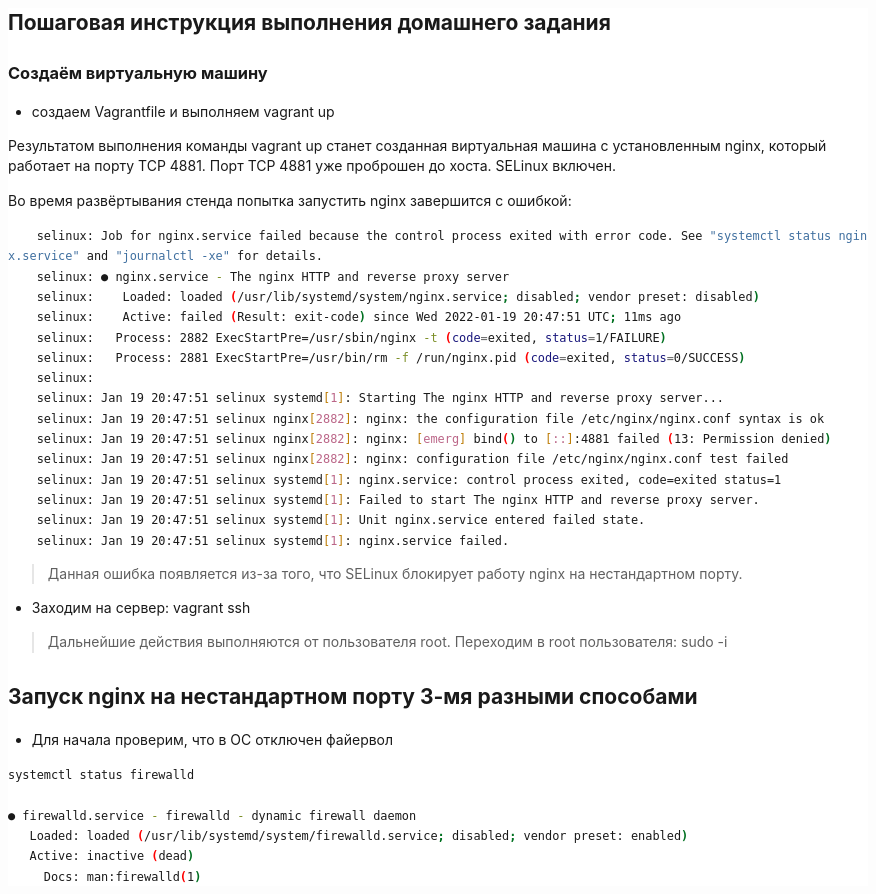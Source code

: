 ## Пошаговая инструкция выполнения домашнего задания

### Создаём виртуальную машину

- создаем Vagrantfile и выполняем vagrant up

Результатом выполнения команды vagrant up станет созданная виртуальная машина с установленным nginx, который работает на порту TCP 4881. Порт TCP 4881 уже проброшен до хоста. SELinux включен.

Во время развёртывания стенда попытка запустить nginx завершится с ошибкой:

```bash
    selinux: Job for nginx.service failed because the control process exited with error code. See "systemctl status nginx.service" and "journalctl -xe" for details.
    selinux: ● nginx.service - The nginx HTTP and reverse proxy server
    selinux:    Loaded: loaded (/usr/lib/systemd/system/nginx.service; disabled; vendor preset: disabled)
    selinux:    Active: failed (Result: exit-code) since Wed 2022-01-19 20:47:51 UTC; 11ms ago
    selinux:   Process: 2882 ExecStartPre=/usr/sbin/nginx -t (code=exited, status=1/FAILURE)
    selinux:   Process: 2881 ExecStartPre=/usr/bin/rm -f /run/nginx.pid (code=exited, status=0/SUCCESS)
    selinux: 
    selinux: Jan 19 20:47:51 selinux systemd[1]: Starting The nginx HTTP and reverse proxy server...
    selinux: Jan 19 20:47:51 selinux nginx[2882]: nginx: the configuration file /etc/nginx/nginx.conf syntax is ok
    selinux: Jan 19 20:47:51 selinux nginx[2882]: nginx: [emerg] bind() to [::]:4881 failed (13: Permission denied)
    selinux: Jan 19 20:47:51 selinux nginx[2882]: nginx: configuration file /etc/nginx/nginx.conf test failed
    selinux: Jan 19 20:47:51 selinux systemd[1]: nginx.service: control process exited, code=exited status=1
    selinux: Jan 19 20:47:51 selinux systemd[1]: Failed to start The nginx HTTP and reverse proxy server.
    selinux: Jan 19 20:47:51 selinux systemd[1]: Unit nginx.service entered failed state.
    selinux: Jan 19 20:47:51 selinux systemd[1]: nginx.service failed.
```

> Данная ошибка появляется из-за того, что SELinux блокирует работу nginx на нестандартном порту.

- Заходим на сервер: vagrant ssh

> Дальнейшие действия выполняются от пользователя root. Переходим в root пользователя: sudo -i

## Запуск nginx на нестандартном порту 3-мя разными способами

- Для начала проверим, что в ОС отключен файервол

```bash
systemctl status firewalld

● firewalld.service - firewalld - dynamic firewall daemon
   Loaded: loaded (/usr/lib/systemd/system/firewalld.service; disabled; vendor preset: enabled)
   Active: inactive (dead)
     Docs: man:firewalld(1)
```
